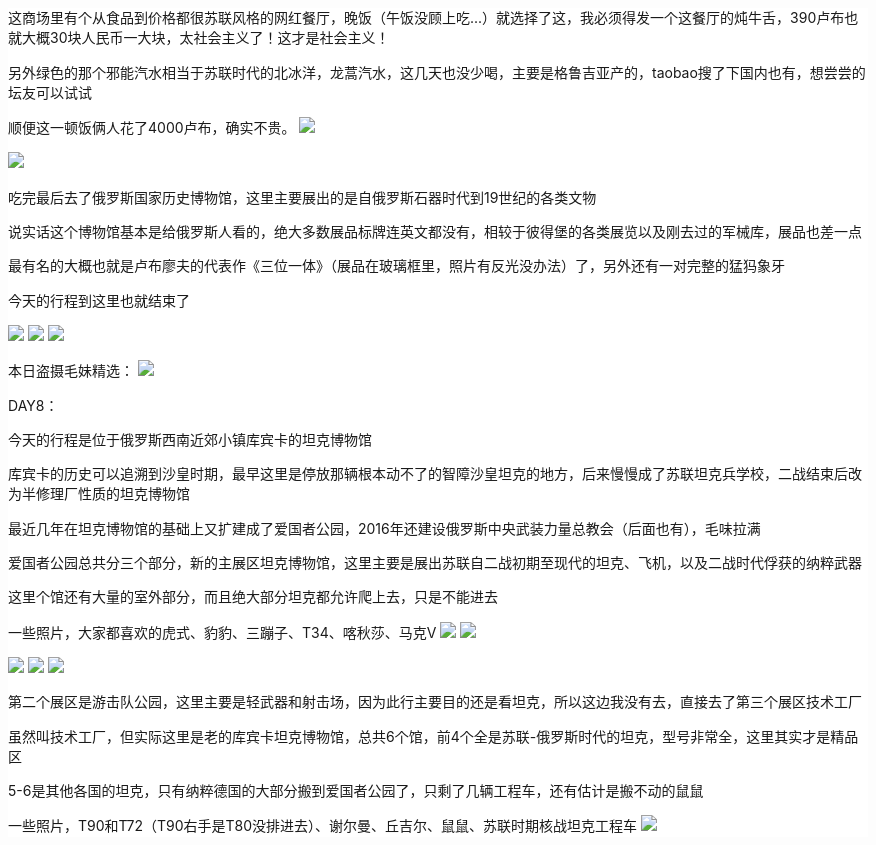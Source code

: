 这商场里有个从食品到价格都很苏联风格的网红餐厅，晚饭（午饭没顾上吃...）就选择了这，我必须得发一个这餐厅的炖牛舌，390卢布也就大概30块人民币一大块，太社会主义了！这才是社会主义！

另外绿色的那个邪能汽水相当于苏联时代的北冰洋，龙蒿汽水，这几天也没少喝，主要是格鲁吉亚产的，taobao搜了下国内也有，想尝尝的坛友可以试试

顺便这一顿饭俩人花了4000卢布，确实不贵。
<img src="https://i.mji.rip/2023/07/23/8695622dcb2451fa1f2b96435302fa4a.jpeg" referrerpolicy="no-referrer">

<img src="https://i.mji.rip/2023/07/23/b4149609802c15382252c6edecf409e1.jpeg" referrerpolicy="no-referrer">

吃完最后去了俄罗斯国家历史博物馆，这里主要展出的是自俄罗斯石器时代到19世纪的各类文物

说实话这个博物馆基本是给俄罗斯人看的，绝大多数展品标牌连英文都没有，相较于彼得堡的各类展览以及刚去过的军械库，展品也差一点

最有名的大概也就是卢布廖夫的代表作《三位一体》（展品在玻璃框里，照片有反光没办法）了，另外还有一对完整的猛犸象牙

今天的行程到这里也就结束了

<img src="https://i.mji.rip/2023/07/23/3a1f0ddd09b02c8c2c4c08b69e3f7eea.jpeg" referrerpolicy="no-referrer">
<img src="https://i.mji.rip/2023/07/23/17d615a67db5918bd6d30180628e6f58.jpeg" referrerpolicy="no-referrer">

<img src="https://i.mji.rip/2023/07/23/87704f73d073f305716233fbc910fbe3.jpeg" referrerpolicy="no-referrer">

本日盗摄毛妹精选：
<img src="https://i.mji.rip/2023/07/23/c4cfd991b35e5ec94f2532d2541f5420.jpeg" referrerpolicy="no-referrer">

DAY8：

今天的行程是位于俄罗斯西南近郊小镇库宾卡的坦克博物馆

库宾卡的历史可以追溯到沙皇时期，最早这里是停放那辆根本动不了的智障沙皇坦克的地方，后来慢慢成了苏联坦克兵学校，二战结束后改为半修理厂性质的坦克博物馆

最近几年在坦克博物馆的基础上又扩建成了爱国者公园，2016年还建设俄罗斯中央武装力量总教会（后面也有），毛味拉满

爱国者公园总共分三个部分，新的主展区坦克博物馆，这里主要是展出苏联自二战初期至现代的坦克、飞机，以及二战时代俘获的纳粹武器

这里个馆还有大量的室外部分，而且绝大部分坦克都允许爬上去，只是不能进去

一些照片，大家都喜欢的虎式、豹豹、三蹦子、T34、喀秋莎、马克V
<img src="https://i.mji.rip/2023/07/24/0198425f5f1c219ed5df8a6f462c4095.md.jpeg" referrerpolicy="no-referrer">
<img src="https://i.mji.rip/2023/07/24/6d0da45800089a906115a26eb1d477d9.md.jpeg" referrerpolicy="no-referrer">

<img src="https://i.mji.rip/2023/07/24/38d337af23ee8e8977423421e2aabdfd.md.jpeg" referrerpolicy="no-referrer">

<img src="https://i.mji.rip/2023/07/24/807ba1da0c71ba8f611f270121d2e527.jpeg" referrerpolicy="no-referrer">

<img src="https://i.mji.rip/2023/07/24/f7c1e50e2e7360a513014eb604877676.jpeg" referrerpolicy="no-referrer">

第二个展区是游击队公园，这里主要是轻武器和射击场，因为此行主要目的还是看坦克，所以这边我没有去，直接去了第三个展区技术工厂

虽然叫技术工厂，但实际这里是老的库宾卡坦克博物馆，总共6个馆，前4个全是苏联-俄罗斯时代的坦克，型号非常全，这里其实才是精品区

5-6是其他各国的坦克，只有纳粹德国的大部分搬到爱国者公园了，只剩了几辆工程车，还有估计是搬不动的鼠鼠

一些照片，T90和T72（T90右手是T80没排进去）、谢尔曼、丘吉尔、鼠鼠、苏联时期核战坦克工程车
<img src="https://i.mji.rip/2023/07/24/5d6d75977d855cba078d1359fc02b020.jpeg" referrerpolicy="no-referrer">
